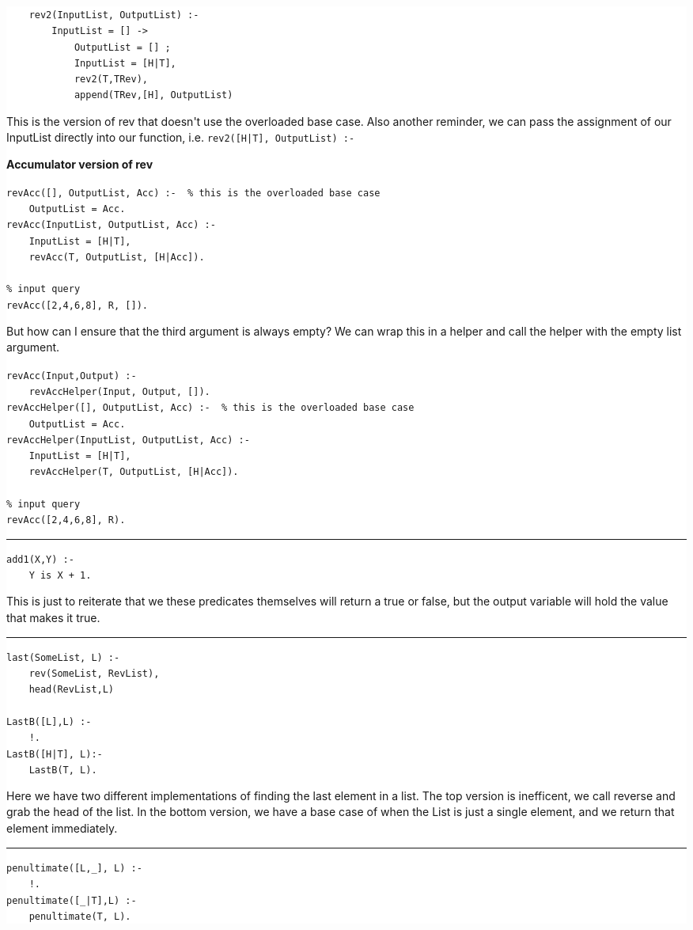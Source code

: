 ```
	rev2(InputList, OutputList) :-
		InputList = [] ->
			OutputList = [] ;
			InputList = [H|T],
			rev2(T,TRev),
			append(TRev,[H], OutputList)
```
This is the version of rev that doesn't use the overloaded base case.
Also another reminder, we can pass the assignment of our InputList directly into our function, i.e. `rev2([H|T], OutputList) :-`

**Accumulator version of rev**
```
revAcc([], OutputList, Acc) :-  % this is the overloaded base case
	OutputList = Acc.
revAcc(InputList, OutputList, Acc) :-
	InputList = [H|T],
	revAcc(T, OutputList, [H|Acc]).

% input query
revAcc([2,4,6,8], R, []).

```
But how can I ensure that the third argument is always empty? We can wrap this in a helper and call the helper with the empty list argument.
```
revAcc(Input,Output) :-
	revAccHelper(Input, Output, []).
revAccHelper([], OutputList, Acc) :-  % this is the overloaded base case
	OutputList = Acc.
revAccHelper(InputList, OutputList, Acc) :-
	InputList = [H|T],
	revAccHelper(T, OutputList, [H|Acc]).

% input query
revAcc([2,4,6,8], R).
```
___
``` 
add1(X,Y) :-
	Y is X + 1.
```
This is just to reiterate that we these predicates themselves will return a true or false, but the output variable will hold the value that makes it true.
___
```
last(SomeList, L) :-
	rev(SomeList, RevList),
	head(RevList,L)

LastB([L],L) :-
	!.
LastB([H|T], L):-
	LastB(T, L).
```
Here we have two different implementations of finding the last element in a list.
The top version is inefficent, we call reverse and grab the head of the list.
In the bottom version, we have a base case of when the List is just a single element, and we return that element immediately.
___
```
penultimate([L,_], L) :-
	!.
penultimate([_|T],L) :-
	penultimate(T, L).
```